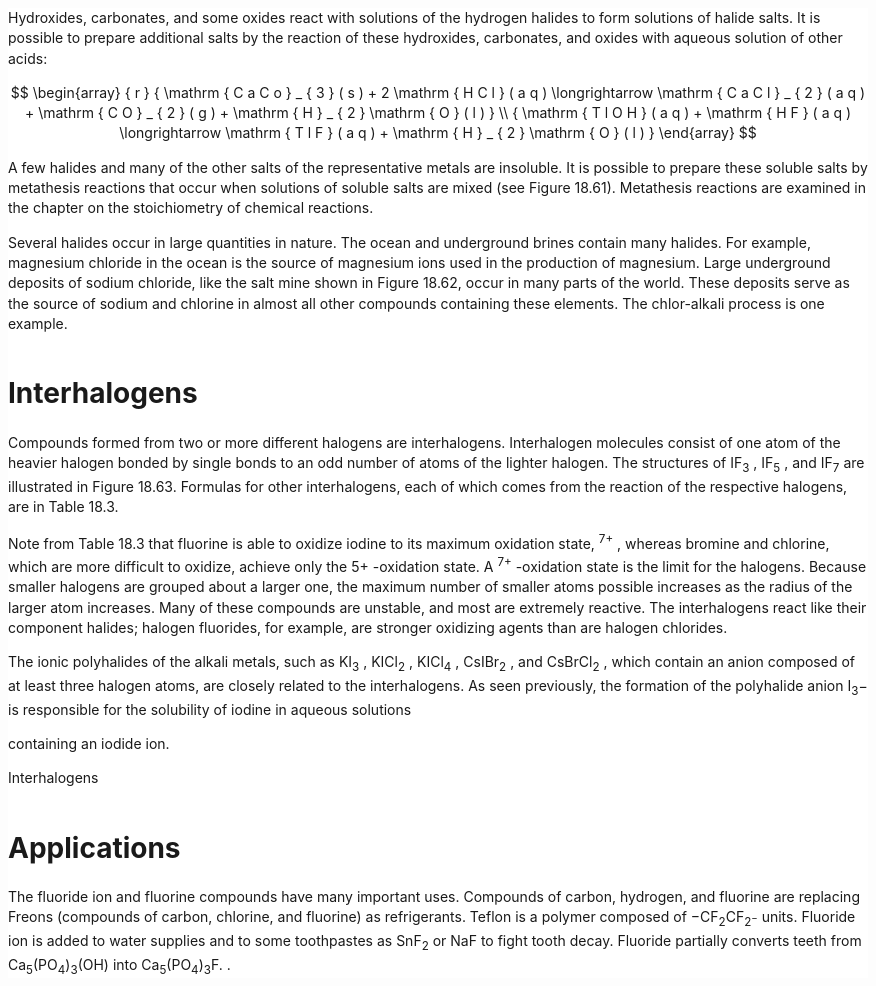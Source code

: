 Hydroxides, carbonates, and some oxides react with solutions of the hydrogen halides to form solutions of halide salts. It is possible to prepare additional salts by the reaction of these hydroxides, carbonates, and oxides with aqueous solution of other acids:

$$
\begin{array} { r } { \mathrm { C a C o } _ { 3 } ( s ) + 2 \mathrm { H C l } ( a q ) \longrightarrow \mathrm { C a C l } _ { 2 } ( a q ) + \mathrm { C O } _ { 2 } ( g ) + \mathrm { H } _ { 2 } \mathrm { O } ( l ) } \\ { \mathrm { T l O H } ( a q ) + \mathrm { H F } ( a q ) \longrightarrow \mathrm { T l F } ( a q ) + \mathrm { H } _ { 2 } \mathrm { O } ( l ) } \end{array}
$$

A few halides and many of the other salts of the representative metals are insoluble. It is possible to prepare these soluble salts by metathesis reactions that occur when solutions of soluble salts are mixed (see Figure 18.61). Metathesis reactions are examined in the chapter on the stoichiometry of chemical reactions.

Several halides occur in large quantities in nature. The ocean and underground brines contain many halides. For example, magnesium chloride in the ocean is the source of magnesium ions used in the production of magnesium. Large underground deposits of sodium chloride, like the salt mine shown in Figure 18.62, occur in many parts of the world. These deposits serve as the source of sodium and chlorine in almost all other compounds containing these elements. The chlor-alkali process is one example.

# Interhalogens

Compounds formed from two or more different halogens are interhalogens. Interhalogen molecules consist of one atom of the heavier halogen bonded by single bonds to an odd number of atoms of the lighter halogen. The structures of $\mathrm { I F } _ { 3 }$ , $\operatorname { I F } _ { 5 }$ , and $\mathrm { I F } _ { 7 }$ are illustrated in Figure 18.63. Formulas for other interhalogens, each of which comes from the reaction of the respective halogens, are in Table 18.3.

Note from Table 18.3 that fluorine is able to oxidize iodine to its maximum oxidation state, $^ { 7 + }$ , whereas bromine and chlorine, which are more difficult to oxidize, achieve only the $5 +$ -oxidation state. A $^ { 7 + }$ -oxidation state is the limit for the halogens. Because smaller halogens are grouped about a larger one, the maximum number of smaller atoms possible increases as the radius of the larger atom increases. Many of these compounds are unstable, and most are extremely reactive. The interhalogens react like their component halides; halogen fluorides, for example, are stronger oxidizing agents than are halogen chlorides.

The ionic polyhalides of the alkali metals, such as $\mathrm { K I } _ { 3 }$ , $\mathrm { K I C l } _ { 2 }$ , $\mathrm { K I C l } _ { 4 }$ , $\mathrm { C s I B r } _ { 2 }$ , and $\mathrm { C s B r C l } _ { 2 }$ , which contain an anion composed of at least three halogen atoms, are closely related to the interhalogens. As seen previously, the formation of the polyhalide anion ${ \mathrm { I } } _ { 3 } -$ is responsible for the solubility of iodine in aqueous solutions

containing an iodide ion.

Interhalogens

# Applications

The fluoride ion and fluorine compounds have many important uses. Compounds of carbon, hydrogen, and fluorine are replacing Freons (compounds of carbon, chlorine, and fluorine) as refrigerants. Teflon is a polymer composed of $- \mathrm { C F _ { 2 } C F _ { 2 ^ { - } } }$ units. Fluoride ion is added to water supplies and to some toothpastes as $\mathrm { S n F } _ { 2 }$ or NaF to fight tooth decay. Fluoride partially converts teeth from $\mathrm { C a } _ { 5 } ( \mathrm { P O } _ { 4 } ) _ { 3 } ( \mathrm { O H } )$ into $\mathrm { C a } _ { 5 } ( \mathrm { P O } _ { 4 } ) _ { 3 } \mathrm { F } .$ .
